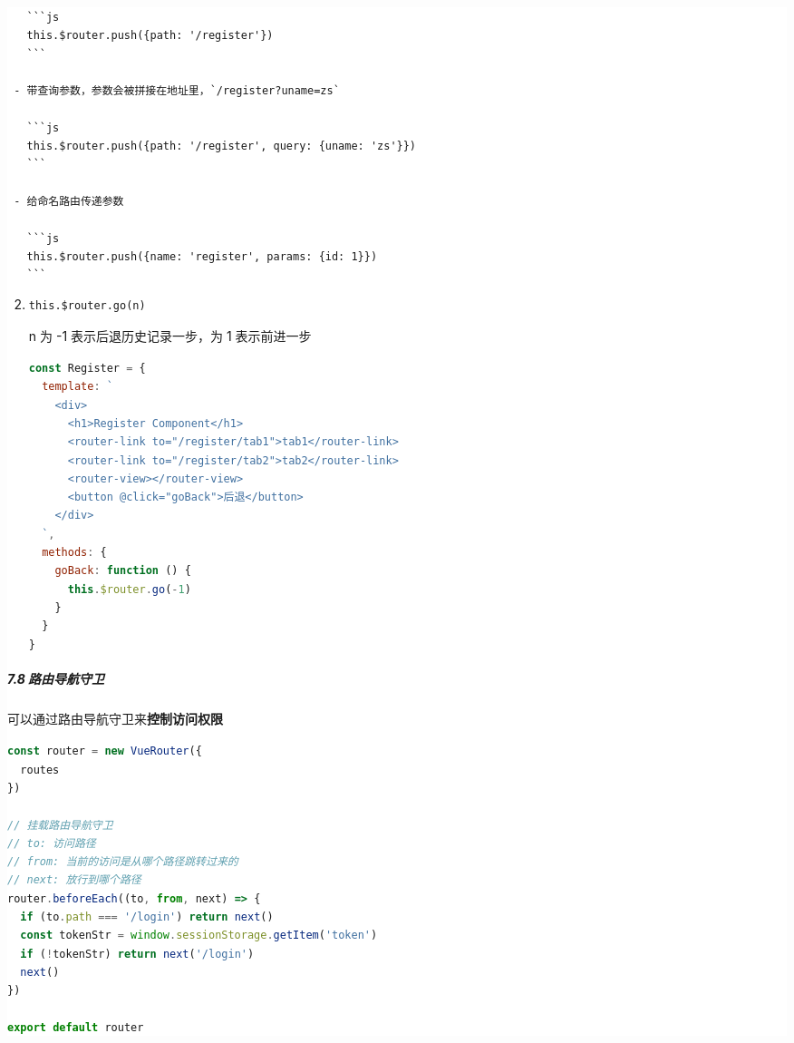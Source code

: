        ```js
       this.$router.push({path: '/register'})
       ```
  
     - 带查询参数，参数会被拼接在地址里，`/register?uname=zs`
  
       ```js
       this.$router.push({path: '/register', query: {uname: 'zs'}})
       ```
  
     - 给命名路由传递参数
  
       ```js
       this.$router.push({name: 'register', params: {id: 1}})
       ```
  
  2. `this.$router.go(n)`
  
     n 为 -1 表示后退历史记录一步，为 1 表示前进一步
  
     ```js
     const Register = {
       template: `
         <div>
           <h1>Register Component</h1>
           <router-link to="/register/tab1">tab1</router-link>
           <router-link to="/register/tab2">tab2</router-link>
           <router-view></router-view>
           <button @click="goBack">后退</button>  
         </div>
       `,
       methods: {
         goBack: function () {
           this.$router.go(-1)
         }
       }
     }
     ```

##### 7.8 路由导航守卫

可以通过路由导航守卫来**控制访问权限**

```js
const router = new VueRouter({
  routes
})

// 挂载路由导航守卫
// to: 访问路径
// from: 当前的访问是从哪个路径跳转过来的
// next: 放行到哪个路径
router.beforeEach((to, from, next) => {
  if (to.path === '/login') return next()
  const tokenStr = window.sessionStorage.getItem('token')
  if (!tokenStr) return next('/login')
  next()
})

export default router
```
